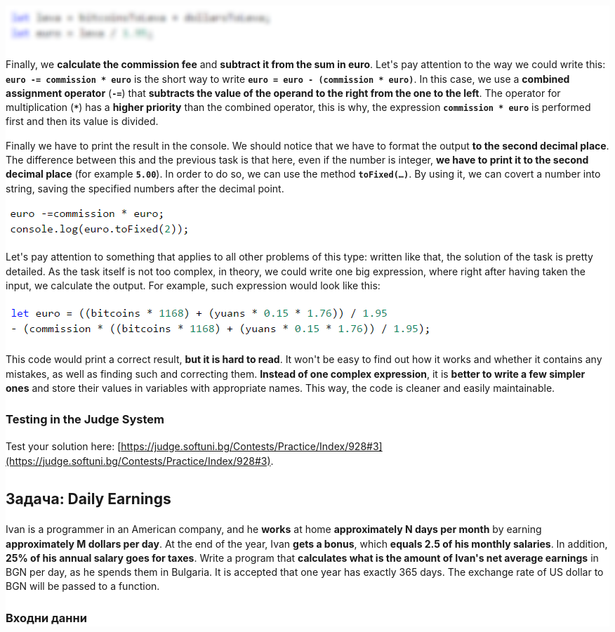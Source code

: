 ![](assets/chapter-2-2-images/04.Money-03.png)

Finally, we **calculate the commission fee** and **subtract it from the sum in euro**. Let's pay attention to the way we could write this: **`euro -= commission * euro`** is the short way to write **`euro = euro - (commission * euro)`**. In this case, we use a **combined assignment operator** (**`-=`**) that **subtracts the value of the operand to the right from the one to the left**. The operator for multiplication (**`*`**) has a **higher priority** than the combined operator, this is why, the expression **`commission * euro`** is performed first and then its value is divided.

Finally we have to print the result in the console. We should notice that we have to format the output **to the second decimal place**. The difference between this and the previous task is that here, even if the number is integer, **we have to print it to the second decimal place** (for example **`5.00`**). In order to do so, we can use the method **`toFixed(…)`**. By using it, we can covert a number into string, saving the specified numbers after the decimal point.   

![](assets/chapter-2-2-images/04.Money-04.png)

Let's pay attention to something that applies to all other problems of this type: written like that, the solution of the task is pretty detailed. As the task itself is not too complex, in theory, we could write one big expression, where right after having taken the input, we calculate the output. For example, such expression would look like this:

![](assets/chapter-2-2-images/04.Money-05.png)

This code would print a correct result, **but it is hard to read**. It won't be easy to find out how it works and whether it contains any mistakes, as well as finding such and correcting them. **Instead of one complex expression**, it is **better to write a few simpler ones** and store their values in variables with appropriate names. This way, the code is cleaner and easily maintainable.

### Testing in the Judge System

Test your solution here: [https://judge.softuni.bg/Contests/Practice/Index/928#3](https://judge.softuni.bg/Contests/Practice/Index/928#3).


## Задача: Daily Earnings

Ivan is a programmer in an American company, and he **works** at home **approximately N days per month** by earning **approximately M dollars per day**. At the end of the year, Ivan **gets a bonus**, which **equals 2.5 of his monthly salaries**. In addition, **25% of his annual salary goes for taxes**. Write a program that **calculates what is the amount of Ivan's net average earnings** in BGN per day, as he spends them in Bulgaria. It is accepted that one year has exactly 365 days. The exchange rate of US dollar to BGN will be passed to a function.

### Входни данни
